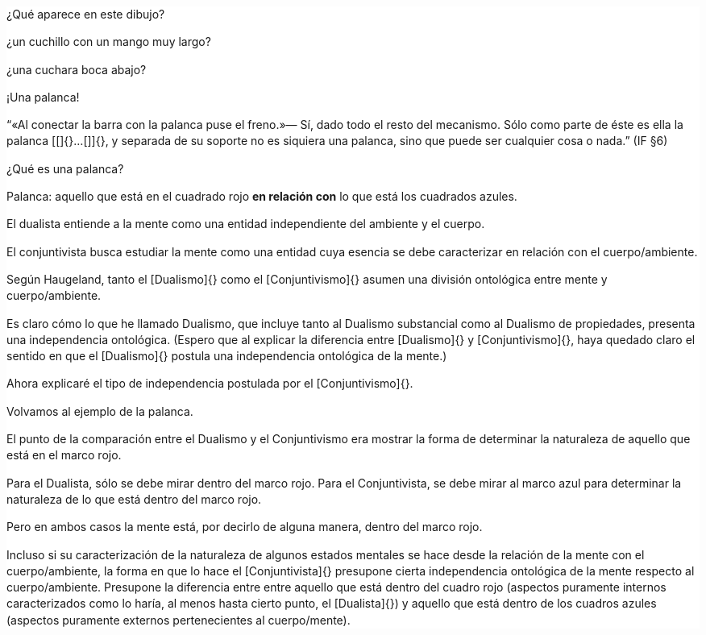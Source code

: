 ¿Qué aparece en este dibujo?

¿un cuchillo con un mango muy largo?

¿una cuchara boca abajo?

¡Una palanca!

“«Al conectar la barra con la palanca puse el freno.»— Sí, dado todo el
resto del mecanismo. Sólo como parte de éste es ella la palanca
[\[]{}…[\]]{}, y separada de su soporte no es siquiera una palanca, sino
que puede ser cualquier cosa o nada.” (IF §6)

¿Qué es una palanca?

Palanca: aquello que está en el cuadrado rojo **en relación con** lo que
está los cuadrados azules.

El dualista entiende a la mente como una entidad independiente del
ambiente y el cuerpo.

El conjuntivista busca estudiar la mente como una entidad cuya esencia
se debe caracterizar en relación con el cuerpo/ambiente.

Según Haugeland, tanto el [Dualismo]{} como el [Conjuntivismo]{} asumen
una división ontológica entre mente y cuerpo/ambiente.

Es claro cómo lo que he llamado Dualismo, que incluye tanto al Dualismo
substancial como al Dualismo de propiedades, presenta una independencia
ontológica. (Espero que al explicar la diferencia entre [Dualismo]{} y
[Conjuntivismo]{}, haya quedado claro el sentido en que el [Dualismo]{}
postula una independencia ontológica de la mente.)

Ahora explicaré el tipo de independencia postulada por el
[Conjuntivismo]{}.

Volvamos al ejemplo de la palanca.

El punto de la comparación entre el Dualismo y el Conjuntivismo era
mostrar la forma de determinar la naturaleza de aquello que está en el
marco rojo.

Para el Dualista, sólo se debe mirar dentro del marco rojo. Para el
Conjuntivista, se debe mirar al marco azul para determinar la naturaleza
de lo que está dentro del marco rojo.

Pero en ambos casos la mente está, por decirlo de alguna manera, dentro
del marco rojo.

Incluso si su caracterización de la naturaleza de algunos estados
mentales se hace desde la relación de la mente con el cuerpo/ambiente,
la forma en que lo hace el [Conjuntivista]{} presupone cierta
independencia ontológica de la mente respecto al cuerpo/ambiente.
Presupone la diferencia entre entre aquello que está dentro del cuadro
rojo (aspectos puramente internos caracterizados como lo haría, al menos
hasta cierto punto, el [Dualista]{}) y aquello que está dentro de los
cuadros azules (aspectos puramente externos pertenecientes al
cuerpo/mente).
